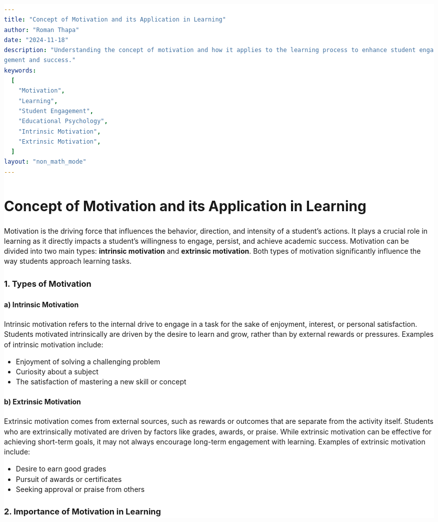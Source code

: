 ```yaml
---
title: "Concept of Motivation and its Application in Learning"
author: "Roman Thapa"
date: "2024-11-18"
description: "Understanding the concept of motivation and how it applies to the learning process to enhance student engagement and success."
keywords:
  [
    "Motivation",
    "Learning",
    "Student Engagement",
    "Educational Psychology",
    "Intrinsic Motivation",
    "Extrinsic Motivation",
  ]
layout: "non_math_mode"
---
```


# Concept of Motivation and its Application in Learning

Motivation is the driving force that influences the behavior, direction, and intensity of a student’s actions. It plays a crucial role in learning as it directly impacts a student’s willingness to engage, persist, and achieve academic success. Motivation can be divided into two main types: **intrinsic motivation** and **extrinsic motivation**. Both types of motivation significantly influence the way students approach learning tasks.

### 1. Types of Motivation

#### a) **Intrinsic Motivation**

Intrinsic motivation refers to the internal drive to engage in a task for the sake of enjoyment, interest, or personal satisfaction. Students motivated intrinsically are driven by the desire to learn and grow, rather than by external rewards or pressures. Examples of intrinsic motivation include:

- Enjoyment of solving a challenging problem
- Curiosity about a subject
- The satisfaction of mastering a new skill or concept

#### b) **Extrinsic Motivation**

Extrinsic motivation comes from external sources, such as rewards or outcomes that are separate from the activity itself. Students who are extrinsically motivated are driven by factors like grades, awards, or praise. While extrinsic motivation can be effective for achieving short-term goals, it may not always encourage long-term engagement with learning. Examples of extrinsic motivation include:

- Desire to earn good grades
- Pursuit of awards or certificates
- Seeking approval or praise from others

### 2. Importance of Motivation in Learning
